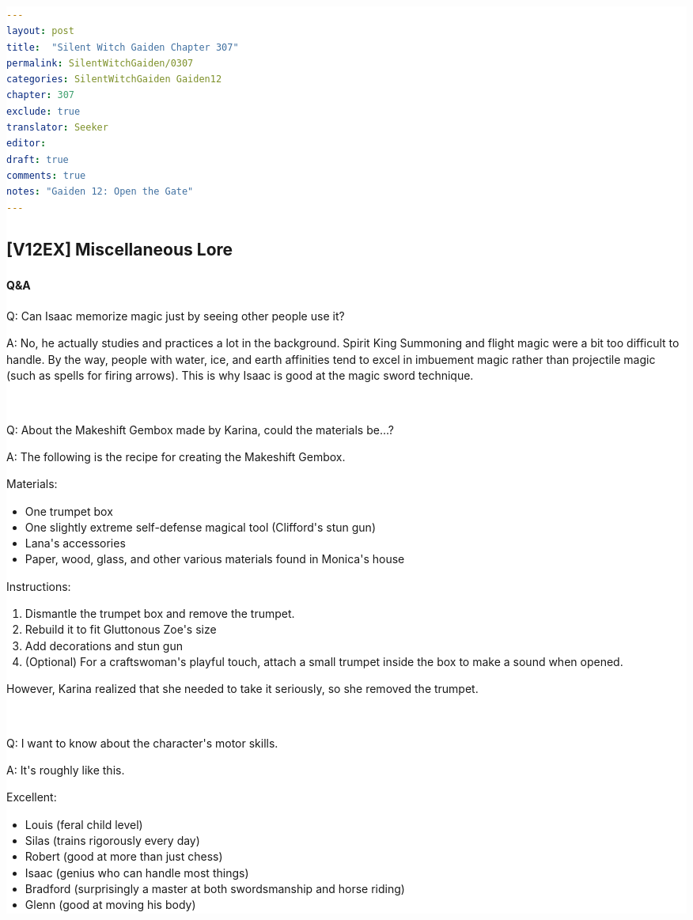 ```yaml
---
layout: post
title:  "Silent Witch Gaiden Chapter 307"
permalink: SilentWitchGaiden/0307
categories: SilentWitchGaiden Gaiden12
chapter: 307
exclude: true
translator: Seeker
editor: 
draft: true
comments: true
notes: "Gaiden 12: Open the Gate"
---
```

<h2>[V12EX] Miscellaneous Lore</h2>

#### Q&amp;A

Q: Can Isaac memorize magic just by seeing other people use it?

A: No, he actually studies and practices a lot in the background. Spirit King Summoning and flight magic were a bit too difficult to handle. By the way, people with water, ice, and earth affinities tend to excel in imbuement magic rather than projectile magic (such as spells for firing arrows). This is why Isaac is good at the magic sword technique.

<br/>

Q: About the Makeshift Gembox made by Karina, could the materials be...?

A: The following is the recipe for creating the Makeshift Gembox.

Materials:
- One trumpet box
- One slightly extreme self-defense magical tool (Clifford's stun gun)
- Lana's accessories
- Paper, wood, glass, and other various materials found in Monica's house

Instructions:
1. Dismantle the trumpet box and remove the trumpet.
2. Rebuild it to fit Gluttonous Zoe's size
3. Add decorations and stun gun
4. (Optional) For a craftswoman's playful touch, attach a small trumpet inside the box to make a sound when opened.

However, Karina realized that she needed to take it seriously, so she removed the trumpet.

<br/>

Q: I want to know about the character's motor skills.

A: It's roughly like this.

Excellent:
- Louis (feral child level)
- Silas (trains rigorously every day)
- Robert (good at more than just chess)
- Isaac (genius who can handle most things)
- Bradford (surprisingly a master at both swordsmanship and horse riding)
- Glenn (good at moving his body)
